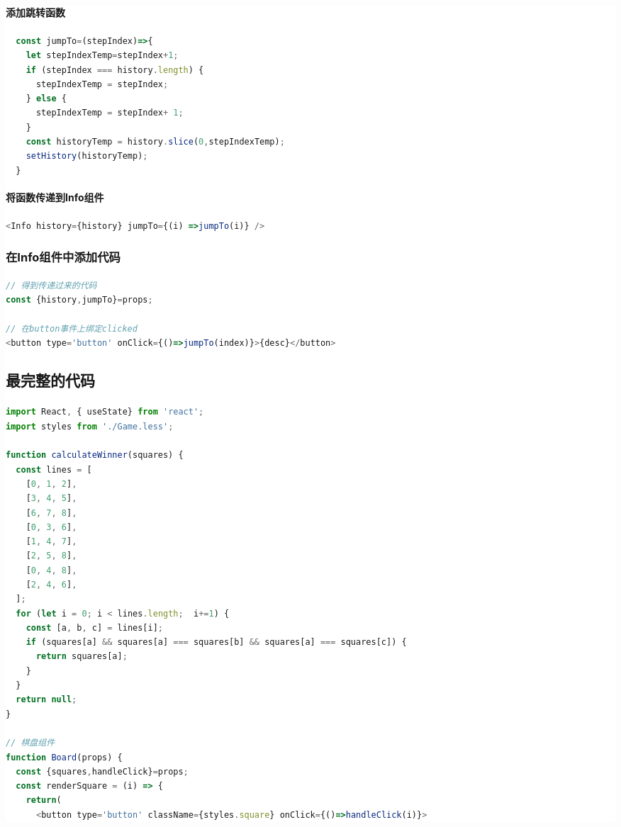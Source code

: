#### 添加跳转函数

```jsx
  const jumpTo=(stepIndex)=>{
    let stepIndexTemp=stepIndex+1;
    if (stepIndex === history.length) {
      stepIndexTemp = stepIndex;
    } else {
      stepIndexTemp = stepIndex+ 1;
    }
    const historyTemp = history.slice(0,stepIndexTemp);
    setHistory(historyTemp);
  }
```

#### 将函数传递到Info组件

```js
<Info history={history} jumpTo={(i) =>jumpTo(i)} />
```



### 在Info组件中添加代码

```js
// 得到传递过来的代码
const {history,jumpTo}=props;

// 在button事件上绑定clicked
<button type='button' onClick={()=>jumpTo(index)}>{desc}</button>
```



## 最完整的代码

```js
import React, { useState} from 'react';
import styles from './Game.less';

function calculateWinner(squares) {
  const lines = [
    [0, 1, 2],
    [3, 4, 5],
    [6, 7, 8],
    [0, 3, 6],
    [1, 4, 7],
    [2, 5, 8],
    [0, 4, 8],
    [2, 4, 6],
  ];
  for (let i = 0; i < lines.length;  i+=1) {
    const [a, b, c] = lines[i];
    if (squares[a] && squares[a] === squares[b] && squares[a] === squares[c]) {
      return squares[a];
    }
  }
  return null;
}

// 棋盘组件
function Board(props) {
  const {squares,handleClick}=props;
  const renderSquare = (i) => {
    return(
      <button type='button' className={styles.square} onClick={()=>handleClick(i)}>
```